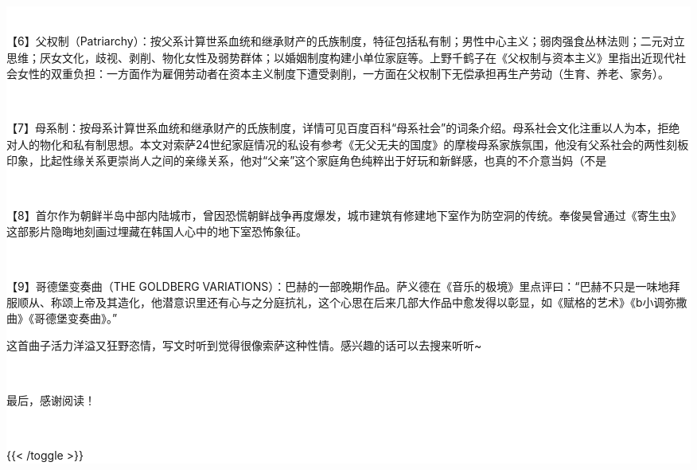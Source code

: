<br>

【6】父权制（Patriarchy）：按父系计算世系血统和继承财产的氏族制度，特征包括私有制；男性中心主义；弱肉强食丛林法则；二元对立思维；厌女文化，歧视、剥削、物化女性及弱势群体；以婚姻制度构建小单位家庭等。上野千鹤子在《父权制与资本主义》里指出近现代社会女性的双重负担：一方面作为雇佣劳动者在资本主义制度下遭受剥削，一方面在父权制下无偿承担再生产劳动（生育、养老、家务）。

<br>

【7】母系制：按母系计算世系血统和继承财产的氏族制度，详情可见百度百科“母系社会”的词条介绍。母系社会文化注重以人为本，拒绝对人的物化和私有制思想。本文对索萨24世纪家庭情况的私设有参考《无父无夫的国度》的摩梭母系家族氛围，他没有父系社会的两性刻板印象，比起性缘关系更崇尚人之间的亲缘关系，他对“父亲”这个家庭角色纯粹出于好玩和新鲜感，也真的不介意当妈（不是

<br>

【8】首尔作为朝鲜半岛中部内陆城市，曾因恐慌朝鲜战争再度爆发，城市建筑有修建地下室作为防空洞的传统。奉俊昊曾通过《寄生虫》这部影片隐晦地刻画过埋藏在韩国人心中的地下室恐怖象征。

<br>

【9】哥德堡变奏曲（THE GOLDBERG VARIATIONS）：巴赫的一部晚期作品。萨义德在《音乐的极境》里点评曰：“巴赫不只是一味地拜服顺从、称颂上帝及其造化，他潜意识里还有心与之分庭抗礼，这个心思在后来几部大作品中愈发得以彰显，如《赋格的艺术》《b小调弥撒曲》《哥德堡变奏曲》。”

这首曲子活力洋溢又狂野恣情，写文时听到觉得很像索萨这种性情。感兴趣的话可以去搜来听听~

<br>

最后，感谢阅读！

<br>

  

{{< /toggle >}}